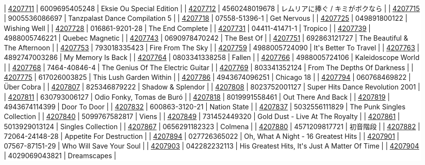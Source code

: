 | [4207711](https://www.discogs.com/release/4207711) | 6009695405248 | Eksie Ou Special Edition |
| [4207712](https://www.discogs.com/release/4207712) | 4560248019678 | レムリアに捧ぐ /  キミがボクなら |
| [4207715](https://www.discogs.com/release/4207715) | 9005536086697 | Tanzpalast Dance Compilation 5 |
| [4207718](https://www.discogs.com/release/4207718) | 07558-51396-1 | Get Nervous |
| [4207725](https://www.discogs.com/release/4207725) | 049891800122 | Wishing Well |
| [4207728](https://www.discogs.com/release/4207728) | 016861-9201-28 | The End Complete |
| [4207731](https://www.discogs.com/release/4207731) | 04411-41471-1 | Tropico |
| [4207739](https://www.discogs.com/release/4207739) | 4988005746221 | Quebec Magnetic |
| [4207743](https://www.discogs.com/release/4207743) | 0690978470242 | The Best Of |
| [4207751](https://www.discogs.com/release/4207751) | 692863121727 | The Beautiful & The Afternoon |
| [4207753](https://www.discogs.com/release/4207753) | 793018335423 | Fire From The Sky |
| [4207759](https://www.discogs.com/release/4207759) | 4988005724090 | It's Better To Travel |
| [4207763](https://www.discogs.com/release/4207763) | 4892747003286 | My Memory Is Back |
| [4207764](https://www.discogs.com/release/4207764) | 0803341338258 | Fallen |
| [4207766](https://www.discogs.com/release/4207766) | 4988005724106 | Kaleidoscope World |
| [4207768](https://www.discogs.com/release/4207768) | 7464-40846-4 | The Genius Of The Electric Guitar |
| [4207769](https://www.discogs.com/release/4207769) | 803341352124 | From The Depths Of Darkness |
| [4207775](https://www.discogs.com/release/4207775) | 617026003825 | This Lush Garden Within |
| [4207786](https://www.discogs.com/release/4207786) | 4943674096251 | Chicago 18 |
| [4207794](https://www.discogs.com/release/4207794) | 060768469822 | Über Cobra |
| [4207807](https://www.discogs.com/release/4207807) | 825346879222 | Shadow & Splendor |
| [4207808](https://www.discogs.com/release/4207808) | 8023752001127 | Super Hits Dance Revolution 2001 |
| [4207811](https://www.discogs.com/release/4207811) | 630793006127 | Odio Fonky, Tomas de Buró |
| [4207818](https://www.discogs.com/release/4207818) | 8019991558461 | Out There And Back |
| [4207819](https://www.discogs.com/release/4207819) | 4943674114399 | Door To Door |
| [4207832](https://www.discogs.com/release/4207832) | 600863-3120-21 | Nation State |
| [4207837](https://www.discogs.com/release/4207837) | 5032556111829 | The Punk Singles Collection |
| [4207840](https://www.discogs.com/release/4207840) | 5099767582817 | Viens |
| [4207849](https://www.discogs.com/release/4207849) | 731452449320 | Gold Dust - Live At The Royalty |
| [4207861](https://www.discogs.com/release/4207861) | 5013929013124 | Singles Collection |
| [4207867](https://www.discogs.com/release/4207867) | 0656291182323 | Colmena |
| [4207880](https://www.discogs.com/release/4207880) | 4571209817721 | 初音階段 |
| [4207882](https://www.discogs.com/release/4207882) | 72064-24148-28 | Appetite For Destruction |
| [4207894](https://www.discogs.com/release/4207894) | 027726365022 | Oh, What A Night - 16 Greatest Hits |
| [4207901](https://www.discogs.com/release/4207901) | 07567-87151-29 | Who Will Save Your Soul |
| [4207903](https://www.discogs.com/release/4207903) | 042282232113 | His Greatest Hits, It's Just A Matter Of Time |
| [4207904](https://www.discogs.com/release/4207904) | 4029069043821 | Dreamscapes |